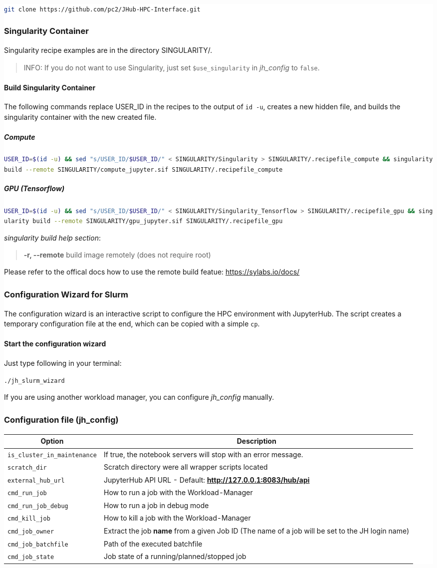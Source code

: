 ```bash
git clone https://github.com/pc2/JHub-HPC-Interface.git
```

### Singularity Container

Singularity recipe examples are in the directory SINGULARITY/.

> INFO: If you do not want to use Singularity, just set `$use_singularity` in _jh_config_ to `false`.

#### Build Singularity Container

The following commands replace USER_ID in the recipes to the output of `id -u`, creates a new hidden file, and builds the singularity container with the new created file.
 
##### Compute

```bash
USER_ID=$(id -u) && sed "s/USER_ID/$USER_ID/" < SINGULARITY/Singularity > SINGULARITY/.recipefile_compute && singularity build --remote SINGULARITY/compute_jupyter.sif SINGULARITY/.recipefile_compute
```

##### GPU (Tensorflow)

```bash
USER_ID=$(id -u) && sed "s/USER_ID/$USER_ID/" < SINGULARITY/Singularity_Tensorflow > SINGULARITY/.recipefile_gpu && singularity build --remote SINGULARITY/gpu_jupyter.sif SINGULARITY/.recipefile_gpu
```

_singularity build help section_:
> __-r, --remote__            build image remotely (does not require root)

Please refer to the offical docs how to use the remote build featue: https://sylabs.io/docs/

### Configuration Wizard for Slurm

The configuration wizard is an interactive script to configure the HPC environment with JupyterHub.
The script creates a temporary configuration file at the end, which can be copied with a simple `cp`.

#### Start the configuration wizard

Just type following in your terminal:
```bash
./jh_slurm_wizard
```

If you are using another workload manager, you can configure _jh_config_ manually.

### Configuration file (jh_config)

|          Option           |                                                                Description                                                                |
| ----------------------- | --------------------------------------------------------------------------------------------------------------------------------------- |
| `is_cluster_in_maintenance` | If true, the notebook servers will stop with an error message. |
| `scratch_dir` | Scratch directory were all wrapper scripts located | 
| `external_hub_url` | JupyterHub API URL - Default: __http://127.0.0.1:8083/hub/api__ |
| `cmd_run_job` | How to run a job with the Workload-Manager |
| `cmd_run_job_debug` | How to run a job in debug mode |
| `cmd_kill_job` | How to kill a job  with the Workload-Manager |
| `cmd_job_owner` | Extract the job **name** from a given Job ID (The name of a job will be set to the JH login name) |
| `cmd_job_batchfile` | Path of the executed batchfile |
| `cmd_job_state` | Job state of a running/planned/stopped job |